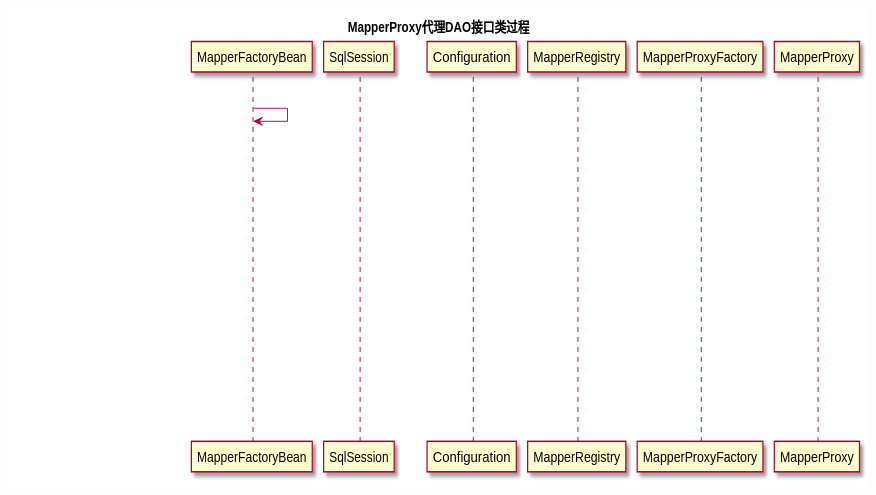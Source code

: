 <svg xmlns="http://www.w3.org/2000/svg" xmlns:xlink="http://www.w3.org/1999/xlink" contentscripttype="application/ecmascript" contentstyletype="text/css" height="474px" preserveAspectRatio="none" style="width:1060px;height:474px;" version="1.1" viewBox="0 0 1060 474" width="1060px" zoomAndPan="magnify"><defs><filter height="300%" id="fa73bahuo6npo" width="300%" x="-1" y="-1"><feGaussianBlur result="blurOut" stdDeviation="2.0"></feGaussianBlur><feColorMatrix in="blurOut" result="blurOut2" type="matrix" values="0 0 0 0 0 0 0 0 0 0 0 0 0 0 0 0 0 0 .4 0"></feColorMatrix><feOffset dx="4.0" dy="4.0" in="blurOut2" result="blurOut3"></feOffset><feBlend in="SourceGraphic" in2="blurOut3" mode="normal"></feBlend></filter></defs><g><text fill="#000000" font-family="sans-serif" font-size="14" font-weight="bold" lengthAdjust="spacingAndGlyphs" textLength="224" x="418.75" y="23.5352">MapperProxy代理DAO接口类过程</text><line style="stroke: #A80036; stroke-width: 1.0; stroke-dasharray: 5.0,5.0;" x1="302" x2="302" y1="68.9766" y2="434.3242"></line><line style="stroke: #A80036; stroke-width: 1.0; stroke-dasharray: 5.0,5.0;" x1="434" x2="434" y1="68.9766" y2="434.3242"></line><line style="stroke: #A80036; stroke-width: 1.0; stroke-dasharray: 5.0,5.0;" x1="573.5" x2="573.5" y1="68.9766" y2="434.3242"></line><line style="stroke: #A80036; stroke-width: 1.0; stroke-dasharray: 5.0,5.0;" x1="702.5" x2="702.5" y1="68.9766" y2="434.3242"></line><line style="stroke: #A80036; stroke-width: 1.0; stroke-dasharray: 5.0,5.0;" x1="854.5" x2="854.5" y1="68.9766" y2="434.3242"></line><line style="stroke: #A80036; stroke-width: 1.0; stroke-dasharray: 5.0,5.0;" x1="998.5" x2="998.5" y1="68.9766" y2="434.3242"></line><rect fill="#FEFECE" filter="url(#fa73bahuo6npo)" height="30.4883" style="stroke: #A80036; stroke-width: 1.5;" width="149" x="226" y="33.4883"></rect><text fill="#000000" font-family="sans-serif" font-size="14" lengthAdjust="spacingAndGlyphs" textLength="135" x="233" y="54.0234">MapperFactoryBean</text><rect fill="#FEFECE" filter="url(#fa73bahuo6npo)" height="30.4883" style="stroke: #A80036; stroke-width: 1.5;" width="149" x="226" y="433.3242"></rect><text fill="#000000" font-family="sans-serif" font-size="14" lengthAdjust="spacingAndGlyphs" textLength="135" x="233" y="453.8594">MapperFactoryBean</text><rect fill="#FEFECE" filter="url(#fa73bahuo6npo)" height="30.4883" style="stroke: #A80036; stroke-width: 1.5;" width="87" x="389" y="33.4883"></rect><text fill="#000000" font-family="sans-serif" font-size="14" lengthAdjust="spacingAndGlyphs" textLength="73" x="396" y="54.0234">SqlSession</text><rect fill="#FEFECE" filter="url(#fa73bahuo6npo)" height="30.4883" style="stroke: #A80036; stroke-width: 1.5;" width="87" x="389" y="433.3242"></rect><text fill="#000000" font-family="sans-serif" font-size="14" lengthAdjust="spacingAndGlyphs" textLength="73" x="396" y="453.8594">SqlSession</text><rect fill="#FEFECE" filter="url(#fa73bahuo6npo)" height="30.4883" style="stroke: #A80036; stroke-width: 1.5;" width="110" x="516.5" y="33.4883"></rect><text fill="#000000" font-family="sans-serif" font-size="14" lengthAdjust="spacingAndGlyphs" textLength="96" x="523.5" y="54.0234">Configuration</text><rect fill="#FEFECE" filter="url(#fa73bahuo6npo)" height="30.4883" style="stroke: #A80036; stroke-width: 1.5;" width="110" x="516.5" y="433.3242"></rect><text fill="#000000" font-family="sans-serif" font-size="14" lengthAdjust="spacingAndGlyphs" textLength="96" x="523.5" y="453.8594">Configuration</text><rect fill="#FEFECE" filter="url(#fa73bahuo6npo)" height="30.4883" style="stroke: #A80036; stroke-width: 1.5;" width="121" x="640.5" y="33.4883"></rect><text fill="#000000" font-family="sans-serif" font-size="14" lengthAdjust="spacingAndGlyphs" textLength="107" x="647.5" y="54.0234">MapperRegistry</text><rect fill="#FEFECE" filter="url(#fa73bahuo6npo)" height="30.4883" style="stroke: #A80036; stroke-width: 1.5;" width="121" x="640.5" y="433.3242"></rect><text fill="#000000" font-family="sans-serif" font-size="14" lengthAdjust="spacingAndGlyphs" textLength="107" x="647.5" y="453.8594">MapperRegistry</text><rect fill="#FEFECE" filter="url(#fa73bahuo6npo)" height="30.4883" style="stroke: #A80036; stroke-width: 1.5;" width="155" x="775.5" y="33.4883"></rect><text fill="#000000" font-family="sans-serif" font-size="14" lengthAdjust="spacingAndGlyphs" textLength="141" x="782.5" y="54.0234">MapperProxyFactory</text><rect fill="#FEFECE" filter="url(#fa73bahuo6npo)" height="30.4883" style="stroke: #A80036; stroke-width: 1.5;" width="155" x="775.5" y="433.3242"></rect><text fill="#000000" font-family="sans-serif" font-size="14" lengthAdjust="spacingAndGlyphs" textLength="141" x="782.5" y="453.8594">MapperProxyFactory</text><rect fill="#FEFECE" filter="url(#fa73bahuo6npo)" height="30.4883" style="stroke: #A80036; stroke-width: 1.5;" width="105" x="944.5" y="33.4883"></rect><text fill="#000000" font-family="sans-serif" font-size="14" lengthAdjust="spacingAndGlyphs" textLength="91" x="951.5" y="54.0234">MapperProxy</text><rect fill="#FEFECE" filter="url(#fa73bahuo6npo)" height="30.4883" style="stroke: #A80036; stroke-width: 1.5;" width="105" x="944.5" y="433.3242"></rect><text fill="#000000" font-family="sans-serif" font-size="14" lengthAdjust="spacingAndGlyphs" textLength="91" x="951.5" y="453.8594">MapperProxy</text><line style="stroke: #A80036; stroke-width: 1.0;" x1="302.5" x2="344.5" y1="100.2871" y2="100.2871"></line><line style="stroke: #A80036; stroke-width: 1.0;" x1="344.5" x2="344.5" y1="100.2871" y2="113.2871"></line><line style="stroke: #A80036; stroke-width: 1.0;" x1="303.5" x2="344.5" y1="113.2871" y2="113.2871"></line><polygon fill="#A80036" points="313.5,109.2871,303.5,113.2871,313.5,117.2871,309.5,113.2871" style="stroke: #A80036; stroke-width: 1.0;"></polygon>